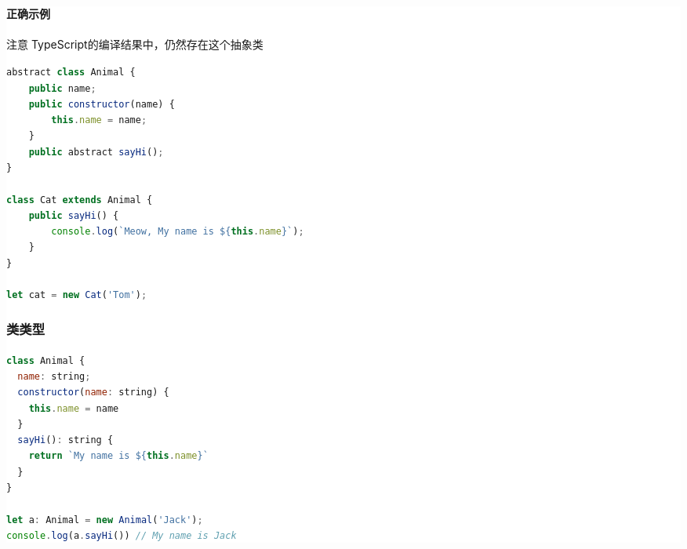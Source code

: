 #### 正确示例
注意 TypeScript的编译结果中，仍然存在这个抽象类
```js
abstract class Animal {
    public name;
    public constructor(name) {
        this.name = name;
    }
    public abstract sayHi();
}

class Cat extends Animal {
    public sayHi() {
        console.log(`Meow, My name is ${this.name}`);
    }
}

let cat = new Cat('Tom');
```
### 类类型
```js
class Animal {
  name: string;
  constructor(name: string) {
    this.name = name
  }
  sayHi(): string {
    return `My name is ${this.name}`
  }
}

let a: Animal = new Animal('Jack');
console.log(a.sayHi()) // My name is Jack
```